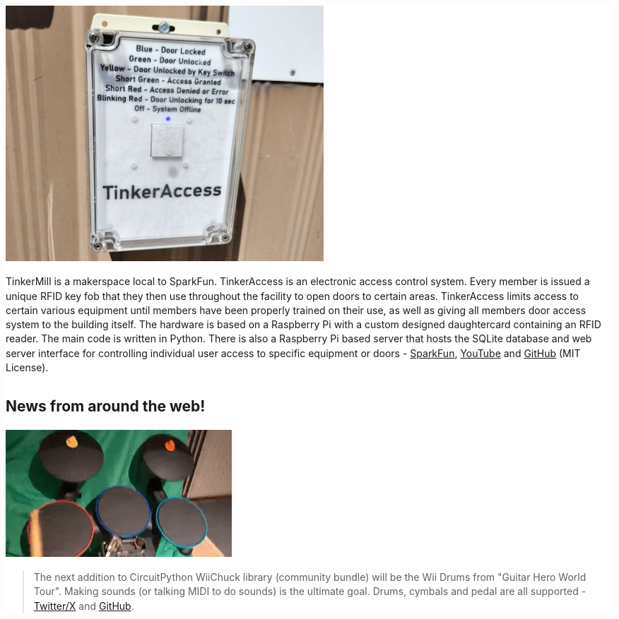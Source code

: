 [![TinkerMill's Electronic Access System](../assets/20230807/20230807rfid.jpg)](https://www.sparkfun.com/news/7764)

TinkerMill is a makerspace local to SparkFun. TinkerAccess is an electronic access control system. Every member is issued a unique RFID key fob that they then use throughout the facility to open doors to certain areas. TinkerAccess limits access to certain various equipment until members have been properly trained on their use, as well as giving all members door access system to the building itself. The hardware is based on a Raspberry Pi with a custom designed daughtercard containing an RFID reader. The main code is written in Python. There is also a Raspberry Pi based server that hosts the SQLite database and web server interface for controlling individual user access to specific equipment or doors - [SparkFun](https://www.sparkfun.com/news/7764), [YouTube](https://youtu.be/jMcvGR5ooGo) and [GitHub](https://github.com/TinkerMill/tinkerAccess) (MIT License).

## News from around the web!

[![Wii Drums](../assets/20230807/20230807drums.gif)](https://twitter.com/DavidGlaude/status/1684331130202337281)

> The next addition to CircuitPython WiiChuck library (community bundle) will be the Wii Drums from "Guitar Hero World Tour". Making sounds (or talking MIDI to do sounds) is the ultimate goal. Drums, cymbals and pedal are all supported - [Twitter/X](https://twitter.com/DavidGlaude/status/1684331130202337281) and [GitHub](https://github.com/jfurcean/CircuitPython_WiiChuck/blob/main/examples/drums_simpletest.py).
